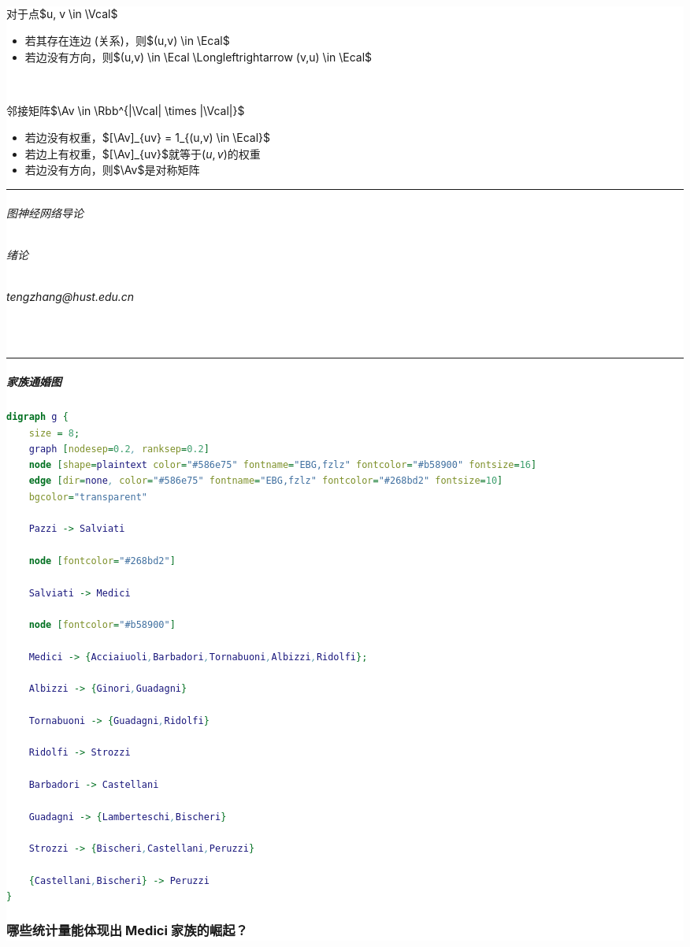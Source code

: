 对于点$u, v \in \Vcal$

- 若其存在连边 (关系)，则$(u,v) \in \Ecal$
- 若边没有方向，则$(u,v) \in \Ecal \Longleftrightarrow (v,u) \in \Ecal$

<br>

邻接矩阵$\Av \in \Rbb^{|\Vcal| \times |\Vcal|}$

- 若边没有权重，$[\Av]_{uv} = 1_{(u,v) \in \Ecal}$
- 若边上有权重，$[\Av]_{uv}$就等于$(u,v)$的权重
- 若边没有方向，则$\Av$是<span class="blue">对称</span>矩阵

<div class="footer"><hr class="hr_bottom"><div class="multi_column"><h6 class="bottom_left">图神经网络导论</h6><h6 class="bottom_center">绪论</h6><h6 class="bottom_right">tengzhang@hust.edu.cn</h6></div></div>


<div class="header"><img class="hust"><div class="title"><hr class="hr_top"><h5>家族通婚图</h5></div></div>

```dot {engine="neato"}
digraph g {
    size = 8;
    graph [nodesep=0.2, ranksep=0.2]
    node [shape=plaintext color="#586e75" fontname="EBG,fzlz" fontcolor="#b58900" fontsize=16]
    edge [dir=none, color="#586e75" fontname="EBG,fzlz" fontcolor="#268bd2" fontsize=10]
    bgcolor="transparent"

    Pazzi -> Salviati

    node [fontcolor="#268bd2"]

    Salviati -> Medici

    node [fontcolor="#b58900"]

    Medici -> {Acciaiuoli,Barbadori,Tornabuoni,Albizzi,Ridolfi};

    Albizzi -> {Ginori,Guadagni}

    Tornabuoni -> {Guadagni,Ridolfi}

    Ridolfi -> Strozzi

    Barbadori -> Castellani

    Guadagni -> {Lamberteschi,Bischeri}

    Strozzi -> {Bischeri,Castellani,Peruzzi}

    {Castellani,Bischeri} -> Peruzzi
}
```

### 哪些统计量能体现出 Medici 家族的崛起？

